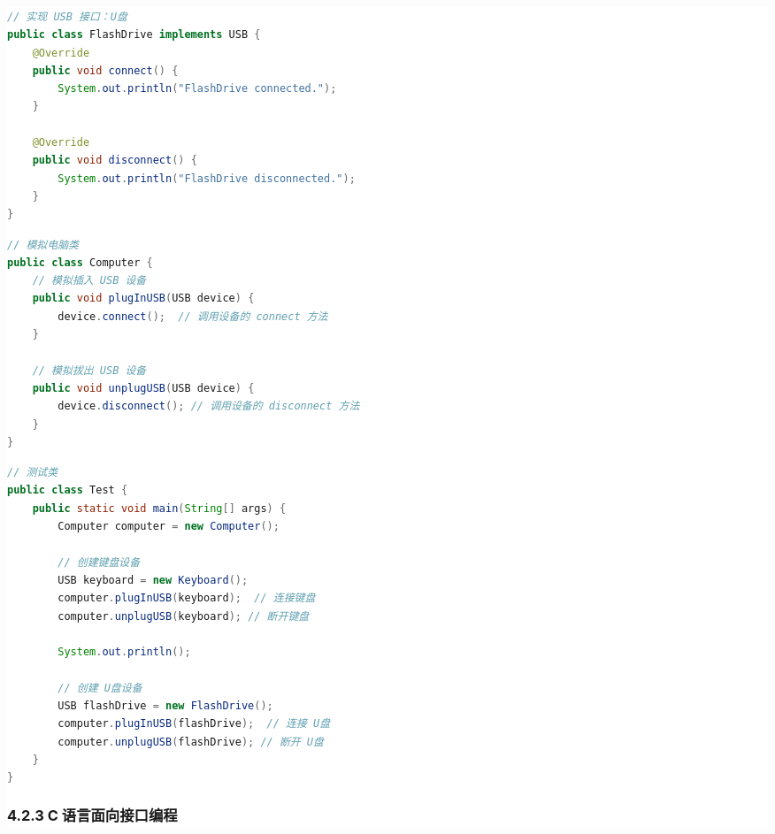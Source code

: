 ```java [FlashDrive.java]
// 实现 USB 接口：U盘
public class FlashDrive implements USB {
    @Override
    public void connect() {
        System.out.println("FlashDrive connected.");
    }

    @Override
    public void disconnect() {
        System.out.println("FlashDrive disconnected.");
    }
}
```

```java [Computer.java]
// 模拟电脑类
public class Computer {
    // 模拟插入 USB 设备
    public void plugInUSB(USB device) {
        device.connect();  // 调用设备的 connect 方法
    }

    // 模拟拔出 USB 设备
    public void unplugUSB(USB device) {
        device.disconnect(); // 调用设备的 disconnect 方法
    }
}
```

```java [Test.java]
// 测试类
public class Test {
    public static void main(String[] args) {
        Computer computer = new Computer();

        // 创建键盘设备
        USB keyboard = new Keyboard();
        computer.plugInUSB(keyboard);  // 连接键盘
        computer.unplugUSB(keyboard); // 断开键盘

        System.out.println();

        // 创建 U盘设备
        USB flashDrive = new FlashDrive();
        computer.plugInUSB(flashDrive);  // 连接 U盘
        computer.unplugUSB(flashDrive); // 断开 U盘
    }
}
```

### 4.2.3 C 语言面向接口编程
